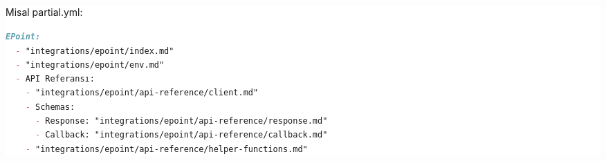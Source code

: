 Misal partial.yml:

```md
EPoint:
  - "integrations/epoint/index.md"
  - "integrations/epoint/env.md"
  - API Referansı:
    - "integrations/epoint/api-reference/client.md"
    - Schemas:
      - Response: "integrations/epoint/api-reference/response.md"
      - Callback: "integrations/epoint/api-reference/callback.md"
    - "integrations/epoint/api-reference/helper-functions.md"
```
